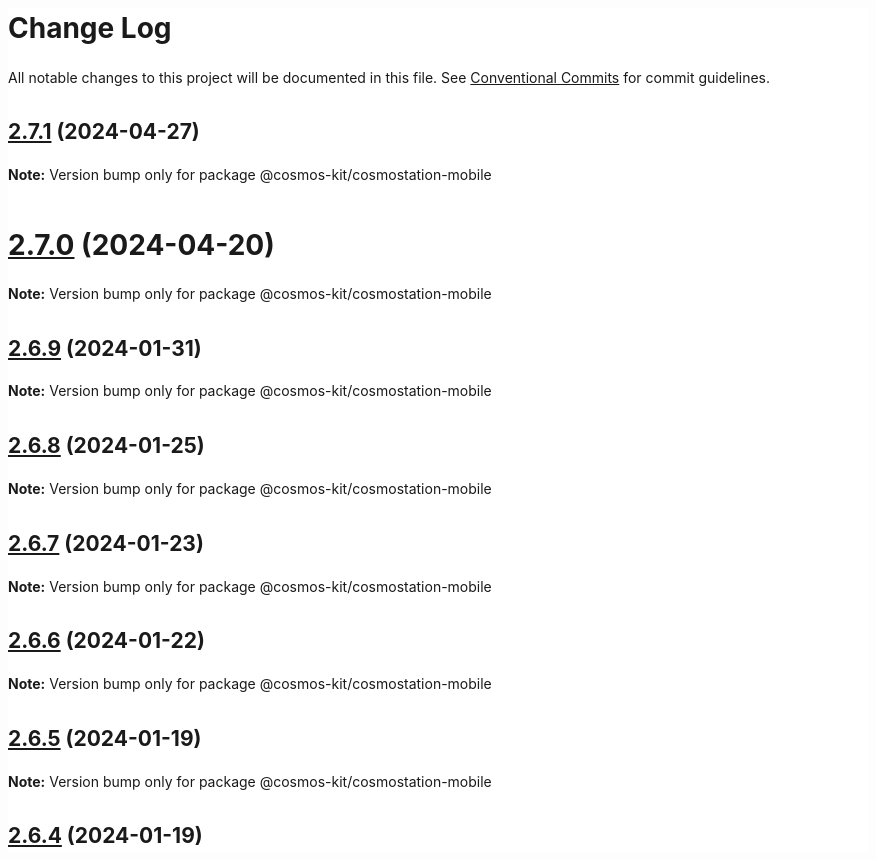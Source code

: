 # Change Log

All notable changes to this project will be documented in this file.
See [Conventional Commits](https://conventionalcommits.org) for commit guidelines.

## [2.7.1](https://github.com/cosmology-tech/cosmos-kit/compare/@cosmos-kit/cosmostation-mobile@2.7.0...@cosmos-kit/cosmostation-mobile@2.7.1) (2024-04-27)

**Note:** Version bump only for package @cosmos-kit/cosmostation-mobile

# [2.7.0](https://github.com/cosmology-tech/cosmos-kit/compare/@cosmos-kit/cosmostation-mobile@2.6.9...@cosmos-kit/cosmostation-mobile@2.7.0) (2024-04-20)

**Note:** Version bump only for package @cosmos-kit/cosmostation-mobile

## [2.6.9](https://github.com/cosmology-tech/cosmos-kit/compare/@cosmos-kit/cosmostation-mobile@2.6.8...@cosmos-kit/cosmostation-mobile@2.6.9) (2024-01-31)

**Note:** Version bump only for package @cosmos-kit/cosmostation-mobile

## [2.6.8](https://github.com/cosmology-tech/cosmos-kit/compare/@cosmos-kit/cosmostation-mobile@2.6.7...@cosmos-kit/cosmostation-mobile@2.6.8) (2024-01-25)

**Note:** Version bump only for package @cosmos-kit/cosmostation-mobile

## [2.6.7](https://github.com/cosmology-tech/cosmos-kit/compare/@cosmos-kit/cosmostation-mobile@2.6.6...@cosmos-kit/cosmostation-mobile@2.6.7) (2024-01-23)

**Note:** Version bump only for package @cosmos-kit/cosmostation-mobile

## [2.6.6](https://github.com/cosmology-tech/cosmos-kit/compare/@cosmos-kit/cosmostation-mobile@2.6.5...@cosmos-kit/cosmostation-mobile@2.6.6) (2024-01-22)

**Note:** Version bump only for package @cosmos-kit/cosmostation-mobile

## [2.6.5](https://github.com/cosmology-tech/cosmos-kit/compare/@cosmos-kit/cosmostation-mobile@2.6.4...@cosmos-kit/cosmostation-mobile@2.6.5) (2024-01-19)

**Note:** Version bump only for package @cosmos-kit/cosmostation-mobile

## [2.6.4](https://github.com/cosmology-tech/cosmos-kit/compare/@cosmos-kit/cosmostation-mobile@2.6.3...@cosmos-kit/cosmostation-mobile@2.6.4) (2024-01-19)
